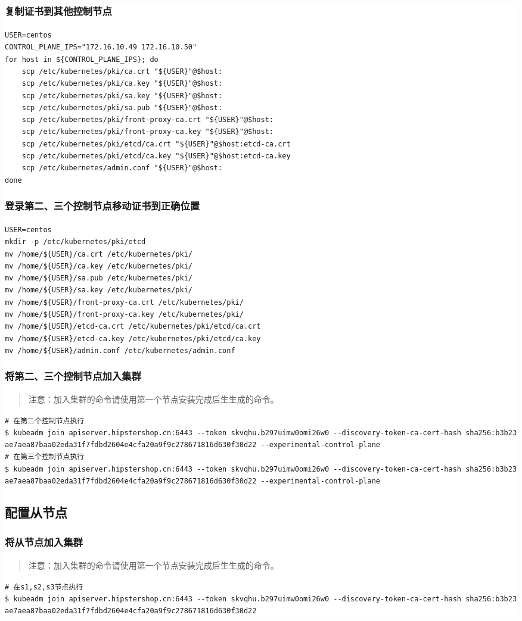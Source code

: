 ### 复制证书到其他控制节点

    USER=centos
    CONTROL_PLANE_IPS="172.16.10.49 172.16.10.50"
    for host in ${CONTROL_PLANE_IPS}; do
        scp /etc/kubernetes/pki/ca.crt "${USER}"@$host:
        scp /etc/kubernetes/pki/ca.key "${USER}"@$host:
        scp /etc/kubernetes/pki/sa.key "${USER}"@$host:
        scp /etc/kubernetes/pki/sa.pub "${USER}"@$host:
        scp /etc/kubernetes/pki/front-proxy-ca.crt "${USER}"@$host:
        scp /etc/kubernetes/pki/front-proxy-ca.key "${USER}"@$host:
        scp /etc/kubernetes/pki/etcd/ca.crt "${USER}"@$host:etcd-ca.crt
        scp /etc/kubernetes/pki/etcd/ca.key "${USER}"@$host:etcd-ca.key
        scp /etc/kubernetes/admin.conf "${USER}"@$host:
    done

### 登录第二、三个控制节点移动证书到正确位置

    USER=centos
    mkdir -p /etc/kubernetes/pki/etcd
    mv /home/${USER}/ca.crt /etc/kubernetes/pki/
    mv /home/${USER}/ca.key /etc/kubernetes/pki/
    mv /home/${USER}/sa.pub /etc/kubernetes/pki/
    mv /home/${USER}/sa.key /etc/kubernetes/pki/
    mv /home/${USER}/front-proxy-ca.crt /etc/kubernetes/pki/
    mv /home/${USER}/front-proxy-ca.key /etc/kubernetes/pki/
    mv /home/${USER}/etcd-ca.crt /etc/kubernetes/pki/etcd/ca.crt
    mv /home/${USER}/etcd-ca.key /etc/kubernetes/pki/etcd/ca.key
    mv /home/${USER}/admin.conf /etc/kubernetes/admin.conf

### 将第二、三个控制节点加入集群

> 注意：加入集群的命令请使用第一个节点安装完成后生生成的命令。

    # 在第二个控制节点执行
    $ kubeadm join apiserver.hipstershop.cn:6443 --token skvqhu.b297uimw0omi26w0 --discovery-token-ca-cert-hash sha256:b3b23ae7aea87baa02eda31f7fdbd2604e4cfa20a9f9c278671816d630f30d22 --experimental-control-plane
    # 在第三个控制节点执行
    $ kubeadm join apiserver.hipstershop.cn:6443 --token skvqhu.b297uimw0omi26w0 --discovery-token-ca-cert-hash sha256:b3b23ae7aea87baa02eda31f7fdbd2604e4cfa20a9f9c278671816d630f30d22 --experimental-control-plane

## 配置从节点

### 将从节点加入集群

> 注意：加入集群的命令请使用第一个节点安装完成后生生成的命令。

    # 在s1,s2,s3节点执行
    $ kubeadm join apiserver.hipstershop.cn:6443 --token skvqhu.b297uimw0omi26w0 --discovery-token-ca-cert-hash sha256:b3b23ae7aea87baa02eda31f7fdbd2604e4cfa20a9f9c278671816d630f30d22
